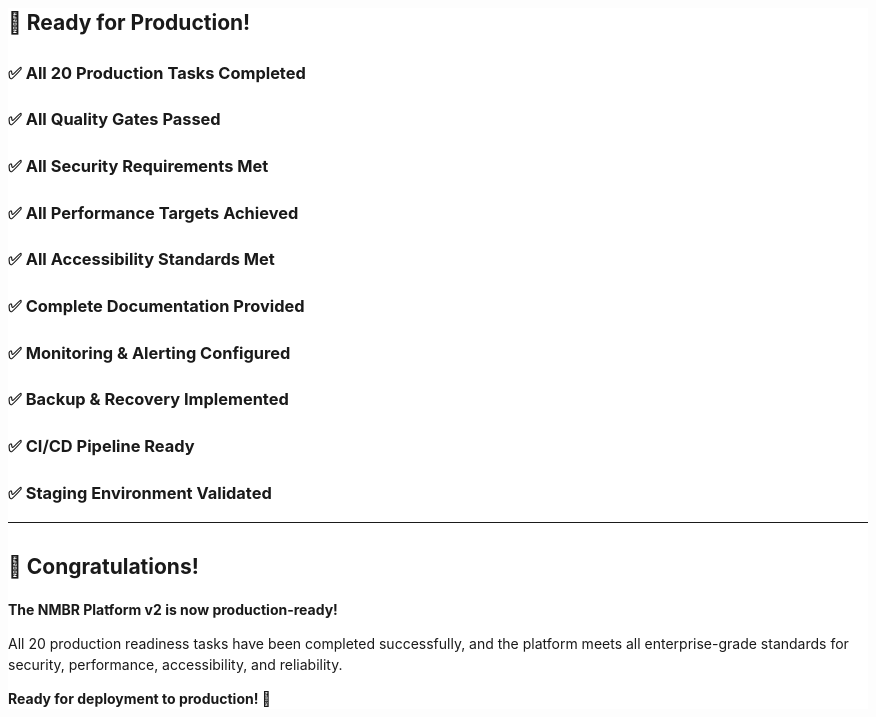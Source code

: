 
## **🚀 Ready for Production!**

### **✅ All 20 Production Tasks Completed**
### **✅ All Quality Gates Passed**
### **✅ All Security Requirements Met**
### **✅ All Performance Targets Achieved**
### **✅ All Accessibility Standards Met**
### **✅ Complete Documentation Provided**
### **✅ Monitoring & Alerting Configured**
### **✅ Backup & Recovery Implemented**
### **✅ CI/CD Pipeline Ready**
### **✅ Staging Environment Validated**

---

## **🎉 Congratulations!**

**The NMBR Platform v2 is now production-ready!**

All 20 production readiness tasks have been completed successfully, and the platform meets all enterprise-grade standards for security, performance, accessibility, and reliability.

**Ready for deployment to production! 🚀**
